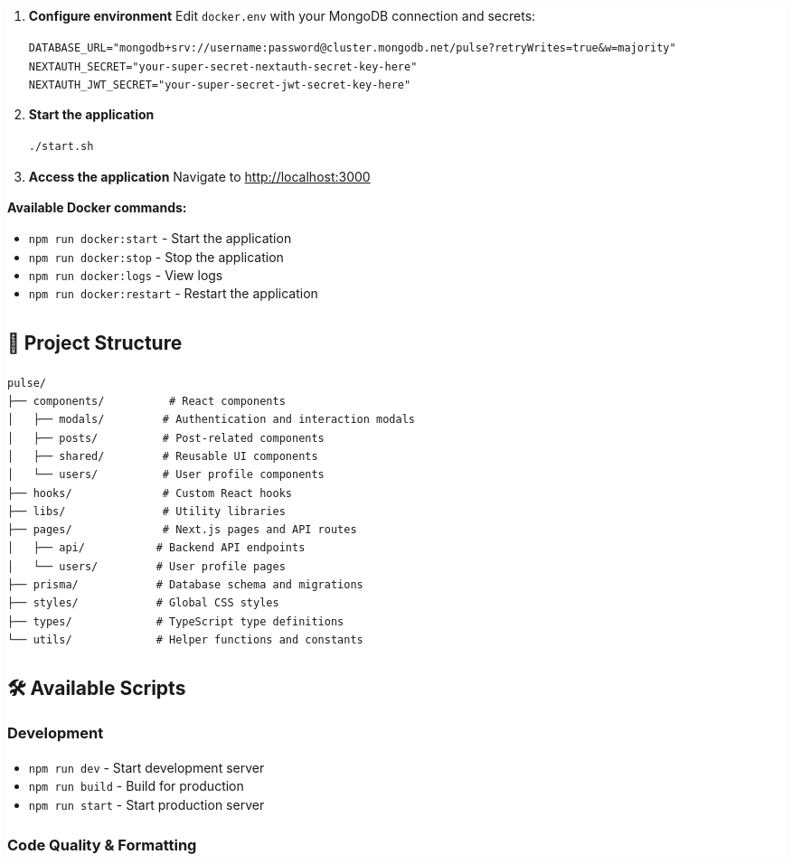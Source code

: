 1. **Configure environment**
   Edit `docker.env` with your MongoDB connection and secrets:

   ```env
   DATABASE_URL="mongodb+srv://username:password@cluster.mongodb.net/pulse?retryWrites=true&w=majority"
   NEXTAUTH_SECRET="your-super-secret-nextauth-secret-key-here"
   NEXTAUTH_JWT_SECRET="your-super-secret-jwt-secret-key-here"
   ```

2. **Start the application**

   ```bash
   ./start.sh
   ```

3. **Access the application**
   Navigate to [http://localhost:3000](http://localhost:3000)

**Available Docker commands:**

- `npm run docker:start` - Start the application
- `npm run docker:stop` - Stop the application
- `npm run docker:logs` - View logs
- `npm run docker:restart` - Restart the application

## 📁 Project Structure

```
pulse/
├── components/          # React components
│   ├── modals/         # Authentication and interaction modals
│   ├── posts/          # Post-related components
│   ├── shared/         # Reusable UI components
│   └── users/          # User profile components
├── hooks/              # Custom React hooks
├── libs/               # Utility libraries
├── pages/              # Next.js pages and API routes
│   ├── api/           # Backend API endpoints
│   └── users/         # User profile pages
├── prisma/            # Database schema and migrations
├── styles/            # Global CSS styles
├── types/             # TypeScript type definitions
└── utils/             # Helper functions and constants
```

## 🛠️ Available Scripts

### Development

- `npm run dev` - Start development server
- `npm run build` - Build for production
- `npm run start` - Start production server

### Code Quality & Formatting
